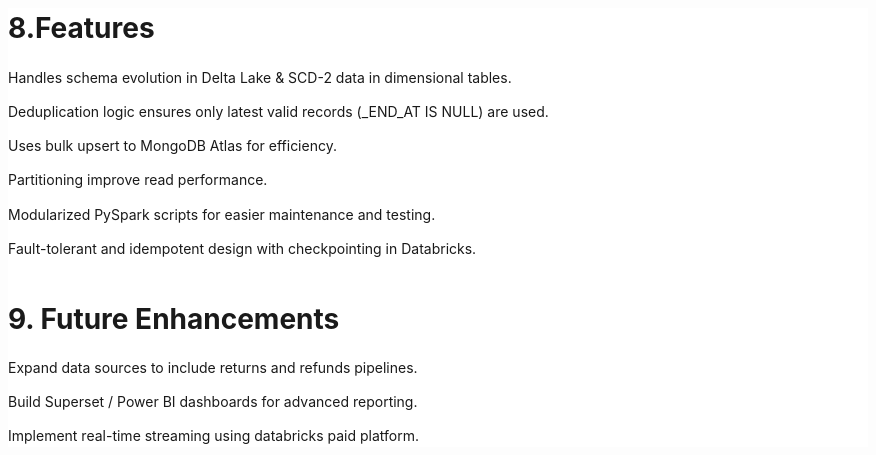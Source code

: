# 8.Features
Handles schema evolution in Delta Lake & SCD-2 data in dimensional tables.

Deduplication logic ensures only latest valid records (_END_AT IS NULL) are used.

Uses bulk upsert to MongoDB Atlas for efficiency.

Partitioning improve read performance.

Modularized PySpark scripts for easier maintenance and testing.

Fault-tolerant and idempotent design with checkpointing in Databricks.


# 9. Future Enhancements

Expand data sources to include returns and refunds pipelines.

Build Superset / Power BI dashboards for advanced reporting.

Implement real-time streaming using databricks paid platform.

